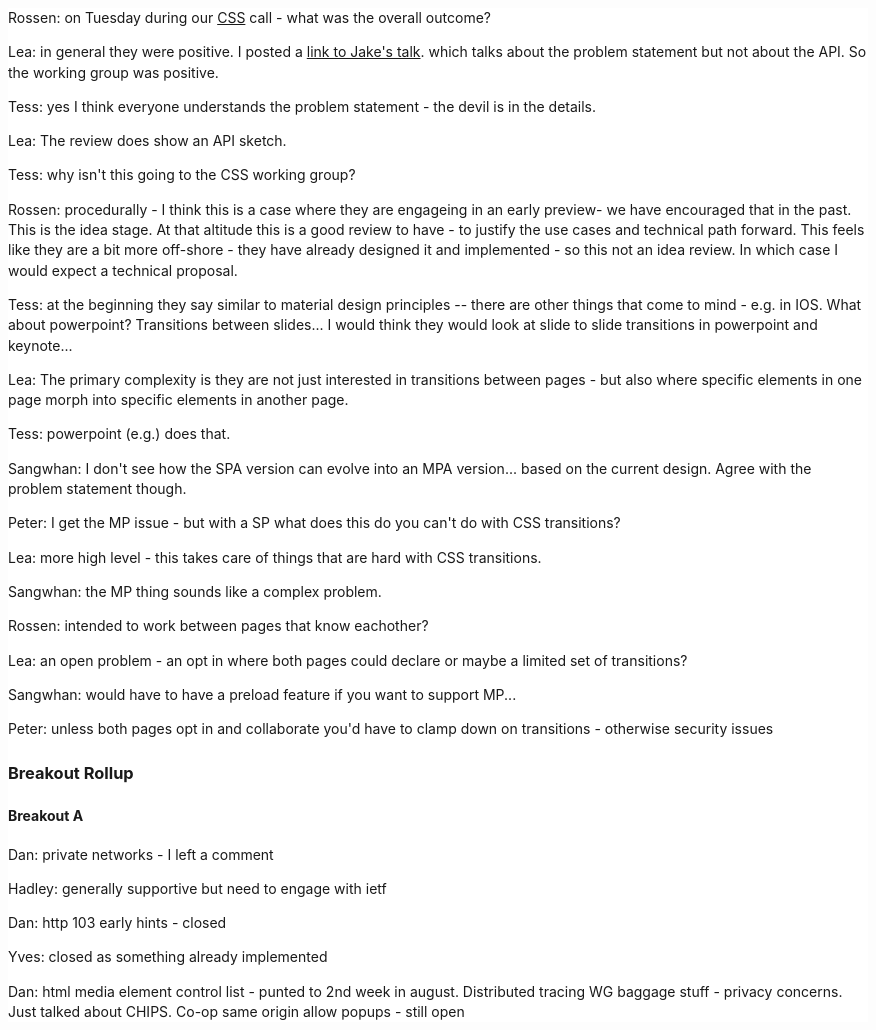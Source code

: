 Rossen: on Tuesday during our [CSS]() call - what was the overall outcome?

Lea: in general they were positive. I posted a [link to Jake's talk](https://www.youtube.com/watch?v=UIWZFXwAPxE). which talks about the problem statement but not about the API. So the working group was positive. 

Tess: yes I think everyone understands the problem statement - the devil is in the details. 

Lea: The review does show an API sketch.

Tess: why isn't this going to the CSS working group?

Rossen: procedurally - I think this is a case where they are engageing in an early preview- we have encouraged that in the past.  This is the idea stage.  At that altitude this is a good review to have - to justify the use cases and technical path forward.  This feels like they are a bit more off-shore - they have already designed it and implemented - so this not an idea review.  In which case I would expect a technical proposal.

Tess: at the beginning they say similar to material design principles -- there are other things that come to mind - e.g. in IOS. What about powerpoint?  Transitions between slides... I would think they would look at slide to slide transitions in powerpoint and keynote...

Lea: The primary complexity is they are not just interested in transitions between pages - but also where specific elements in one page morph into specific elements in another page.

Tess: powerpoint (e.g.) does that.

Sangwhan: I don't see how the SPA version can evolve into an MPA version... based on the current design.  Agree with the problem statement though.

Peter: I get the MP issue - but with a SP what does this do you can't do with CSS transitions?

Lea: more high level - this takes care of things that are hard with CSS transitions.

Sangwhan: the MP thing sounds like a complex problem.

Rossen: intended to work between pages that know eachother?  

Lea: an open problem - an opt in where both pages could declare or maybe a limited set of transitions? 

Sangwhan: would have to have a preload feature if you want to support MP...

Peter: unless both pages opt in and collaborate you'd have to clamp down on transitions - otherwise security issues

### Breakout Rollup

#### Breakout A

Dan: private networks - I left a comment

Hadley: generally supportive but need to engage with ietf

Dan: http 103 early hints - closed

Yves: closed as something already implemented

Dan: html media element control list - punted to 2nd week in august. Distributed tracing WG baggage stuff - privacy concerns. Just talked about CHIPS. Co-op same origin allow popups - still open
